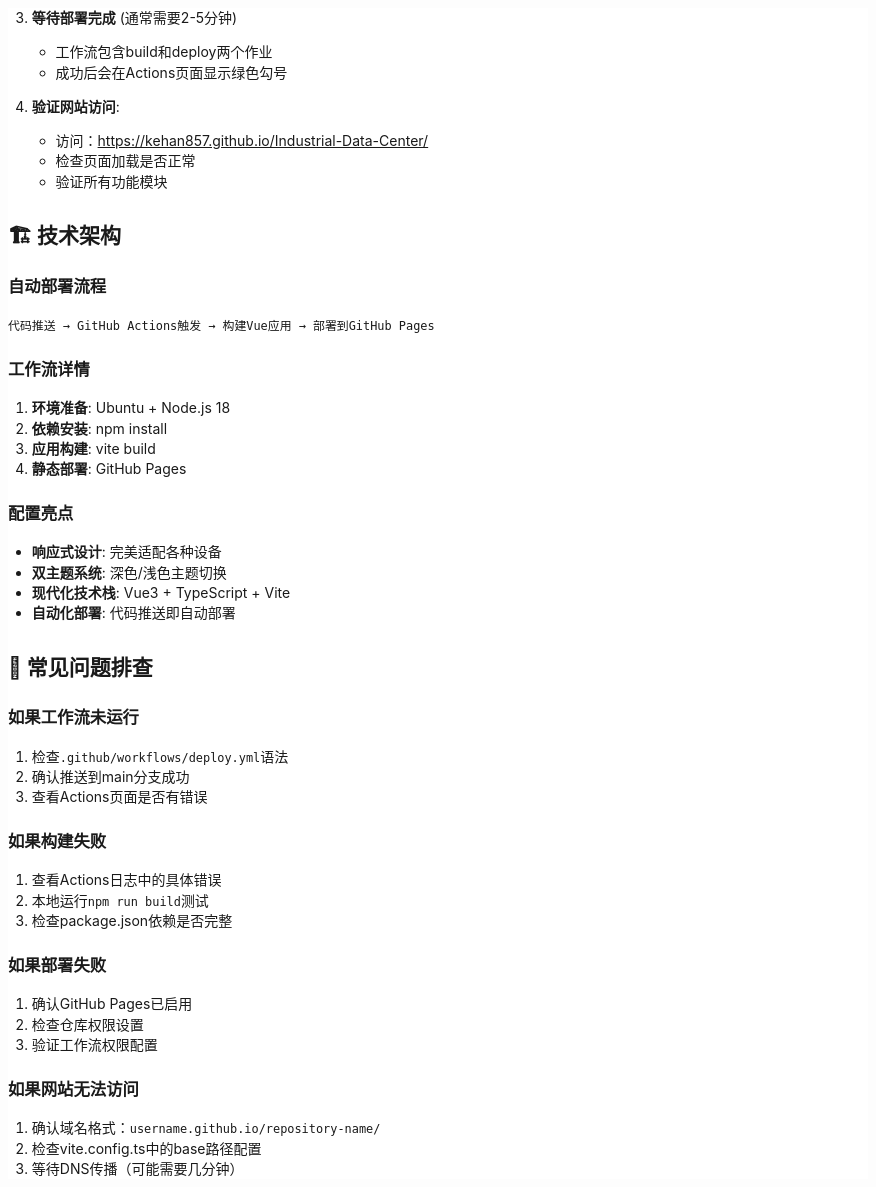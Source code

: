 3. **等待部署完成** (通常需要2-5分钟)
   - 工作流包含build和deploy两个作业
   - 成功后会在Actions页面显示绿色勾号

4. **验证网站访问**:
   - 访问：https://kehan857.github.io/Industrial-Data-Center/
   - 检查页面加载是否正常
   - 验证所有功能模块

## 🏗️ 技术架构

### 自动部署流程
```
代码推送 → GitHub Actions触发 → 构建Vue应用 → 部署到GitHub Pages
```

### 工作流详情
1. **环境准备**: Ubuntu + Node.js 18
2. **依赖安装**: npm install
3. **应用构建**: vite build
4. **静态部署**: GitHub Pages

### 配置亮点
- **响应式设计**: 完美适配各种设备
- **双主题系统**: 深色/浅色主题切换
- **现代化技术栈**: Vue3 + TypeScript + Vite
- **自动化部署**: 代码推送即自动部署

## 🐛 常见问题排查

### 如果工作流未运行
1. 检查`.github/workflows/deploy.yml`语法
2. 确认推送到main分支成功
3. 查看Actions页面是否有错误

### 如果构建失败
1. 查看Actions日志中的具体错误
2. 本地运行`npm run build`测试
3. 检查package.json依赖是否完整

### 如果部署失败
1. 确认GitHub Pages已启用
2. 检查仓库权限设置
3. 验证工作流权限配置

### 如果网站无法访问
1. 确认域名格式：`username.github.io/repository-name/`
2. 检查vite.config.ts中的base路径配置
3. 等待DNS传播（可能需要几分钟）
